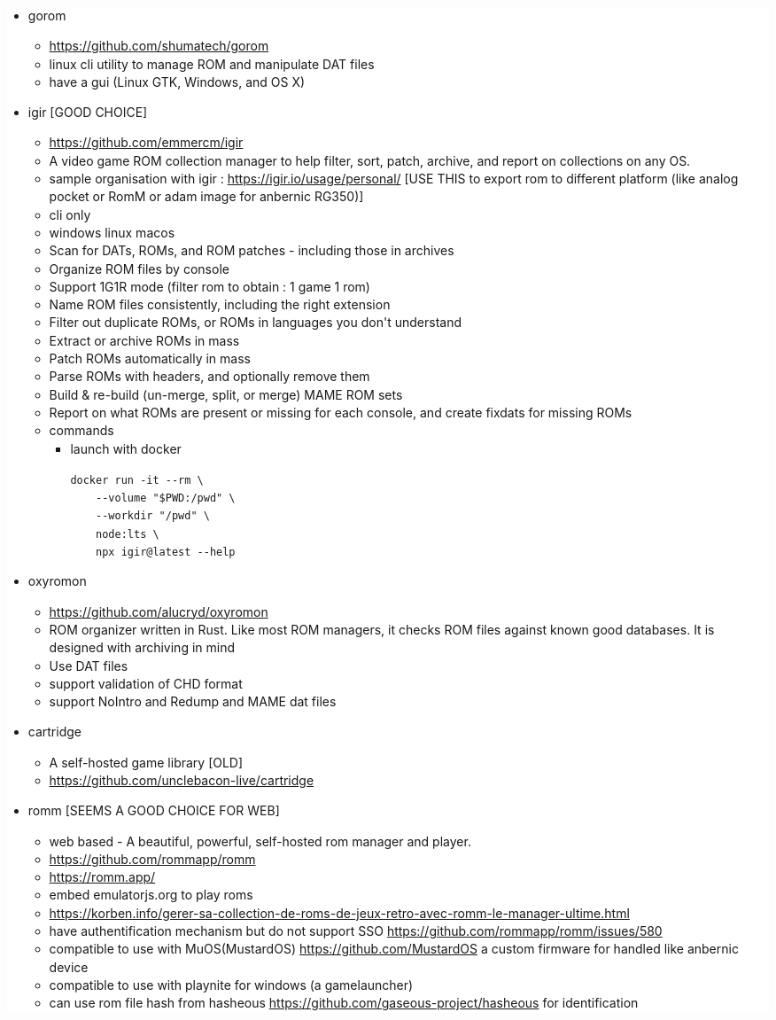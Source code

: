 * gorom
    * https://github.com/shumatech/gorom
    * linux cli utility to manage ROM and manipulate DAT files
    * have a gui (Linux GTK, Windows, and OS X)

* igir [GOOD CHOICE]
    * https://github.com/emmercm/igir
    * A video game ROM collection manager to help filter, sort, patch, archive, and report on collections on any OS.
    * sample organisation with igir : https://igir.io/usage/personal/ [USE THIS to export rom to different platform (like analog pocket or RomM or adam image for anbernic RG350)]
    * cli only
    * windows linux macos
    * Scan for DATs, ROMs, and ROM patches - including those in archives
    * Organize ROM files by console
    * Support 1G1R mode (filter rom to obtain : 1 game 1 rom)
    * Name ROM files consistently, including the right extension
    * Filter out duplicate ROMs, or ROMs in languages you don't understand
    * Extract or archive ROMs in mass
    * Patch ROMs automatically in mass
    * Parse ROMs with headers, and optionally remove them
    * Build & re-build (un-merge, split, or merge) MAME ROM sets
    * Report on what ROMs are present or missing for each console, and create fixdats for missing ROMs
    * commands
      * launch with docker
        ```
        docker run -it --rm \
            --volume "$PWD:/pwd" \
            --workdir "/pwd" \
            node:lts \
            npx igir@latest --help
        ```

* oxyromon
    * https://github.com/alucryd/oxyromon
    * ROM organizer written in Rust. Like most ROM managers, it checks ROM files against known good databases. It is designed with archiving in mind
    * Use DAT files
    * support validation of CHD format
    * support NoIntro and Redump and MAME dat files

* cartridge
    * A self-hosted game library [OLD]
    * https://github.com/unclebacon-live/cartridge
    
* romm [SEEMS A GOOD CHOICE FOR WEB]
    * web based - A beautiful, powerful, self-hosted rom manager and player.
    * https://github.com/rommapp/romm
    * https://romm.app/
    * embed emulatorjs.org to play roms
    * https://korben.info/gerer-sa-collection-de-roms-de-jeux-retro-avec-romm-le-manager-ultime.html
    * have authentification mechanism but do not support SSO https://github.com/rommapp/romm/issues/580
    * compatible to use with MuOS(MustardOS) https://github.com/MustardOS a custom firmware for handled like anbernic device
    * compatible to use with playnite for windows (a gamelauncher)
    * can use rom file hash from hasheous https://github.com/gaseous-project/hasheous for identification
